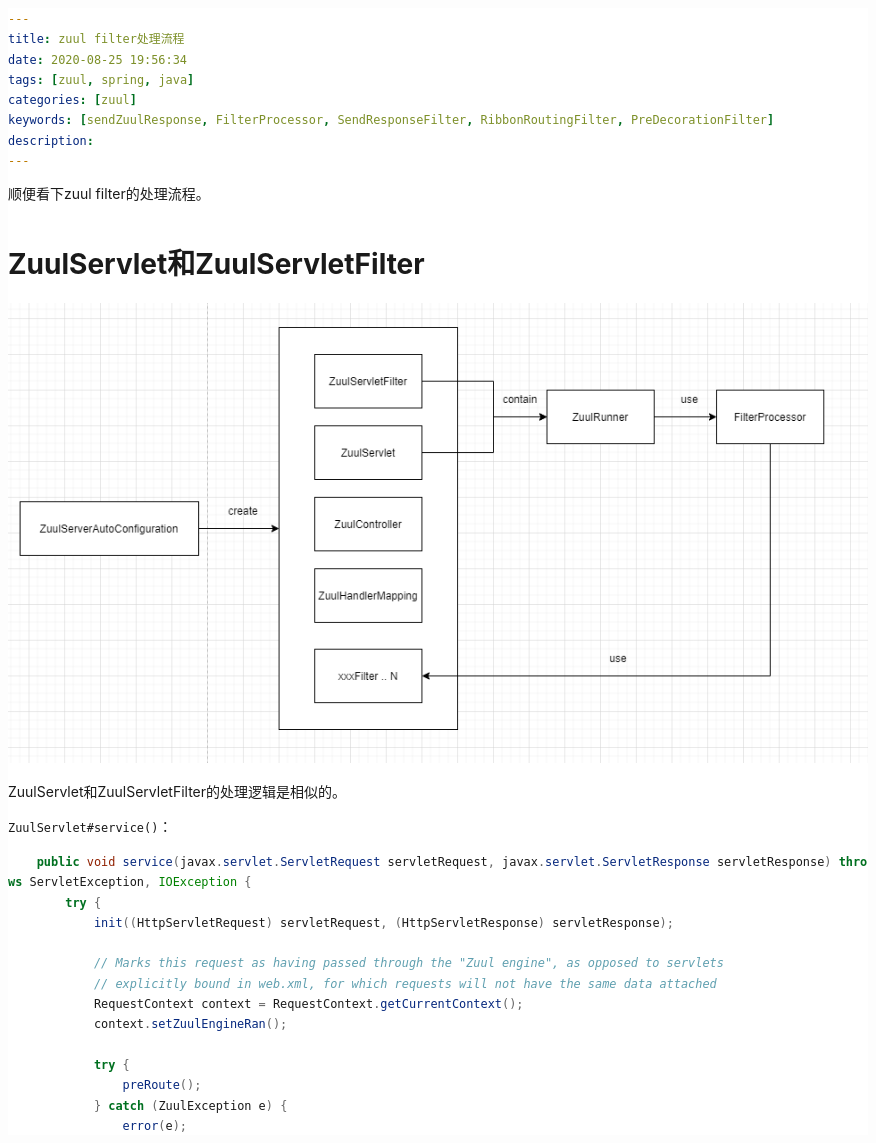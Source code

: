 ```yaml
---
title: zuul filter处理流程
date: 2020-08-25 19:56:34
tags: [zuul, spring, java]
categories: [zuul]
keywords: [sendZuulResponse, FilterProcessor, SendResponseFilter, RibbonRoutingFilter, PreDecorationFilter]
description:
---
```


顺便看下zuul filter的处理流程。



# ZuulServlet和ZuulServletFilter



![arch.png](arch.png)



ZuulServlet和ZuulServletFilter的处理逻辑是相似的。

`ZuulServlet#service()`：
```java
    public void service(javax.servlet.ServletRequest servletRequest, javax.servlet.ServletResponse servletResponse) throws ServletException, IOException {
        try {
            init((HttpServletRequest) servletRequest, (HttpServletResponse) servletResponse);

            // Marks this request as having passed through the "Zuul engine", as opposed to servlets
            // explicitly bound in web.xml, for which requests will not have the same data attached
            RequestContext context = RequestContext.getCurrentContext();
            context.setZuulEngineRan();

            try {
                preRoute();
            } catch (ZuulException e) {
                error(e);
```